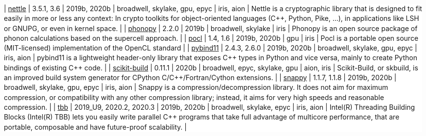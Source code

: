 | [nettle](https://www.lysator.liu.se/~nisse/nettle/)                                           | 3.5.1, 3.6                  | 2019b, 2020b | broadwell, skylake, gpu, epyc | iris, aion | Nettle is a cryptographic library that is designed to fit easily in more or less any context: In crypto toolkits for object-oriented languages (C++, Python, Pike, ...), in applications like LSH or GNUPG, or even in kernel space.                                                                                                                                                                                                                                                                                                                                                         |
| [phonopy](http://atztogo.github.io/phonopy/)                                                  | 2.2.0                       | 2019b        | broadwell, skylake            | iris       | Phonopy is an open source package of phonon calculations based on the supercell approach.                                                                                                                                                                                                                                                                                                                                                                                                                                                                                                    |
| [pocl](http://portablecl.org)                                                                 | 1.4, 1.6                    | 2019b, 2020b | gpu                           | iris       | Pocl is a portable open source (MIT-licensed) implementation of the OpenCL standard                                                                                                                                                                                                                                                                                                                                                                                                                                                                                                          |
| [pybind11](https://pybind11.readthedocs.io)                                                   | 2.4.3, 2.6.0                | 2019b, 2020b | broadwell, skylake, gpu, epyc | iris, aion | pybind11 is a lightweight header-only library that exposes C++ types in Python and vice versa, mainly to create Python bindings of existing C++ code.                                                                                                                                                                                                                                                                                                                                                                                                                                        |
| [scikit-build](https://scikit-build.readthedocs.io/en/latest)                                 | 0.11.1                      | 2020b        | broadwell, epyc, skylake, gpu | aion, iris | Scikit-Build, or skbuild, is an improved build system generator for CPython C/C++/Fortran/Cython extensions.                                                                                                                                                                                                                                                                                                                                                                                                                                                                                 |
| [snappy](https://github.com/google/snappy)                                                    | 1.1.7, 1.1.8                | 2019b, 2020b | broadwell, skylake, gpu, epyc | iris, aion | Snappy is a compression/decompression library. It does not aim for maximum compression, or compatibility with any other compression library; instead, it aims for very high speeds and reasonable compression.                                                                                                                                                                                                                                                                                                                                                                               |
| [tbb](https://github.com/oneapi-src/oneTBB)                                                   | 2019_U9, 2020.2, 2020.3     | 2019b, 2020b | broadwell, skylake, epyc      | iris, aion | Intel(R) Threading Building Blocks (Intel(R) TBB) lets you easily write parallel C++ programs that take full advantage of multicore performance, that are portable, composable and have future-proof scalability.                                                                                                                                                                                                                                                                                                                                                                            |